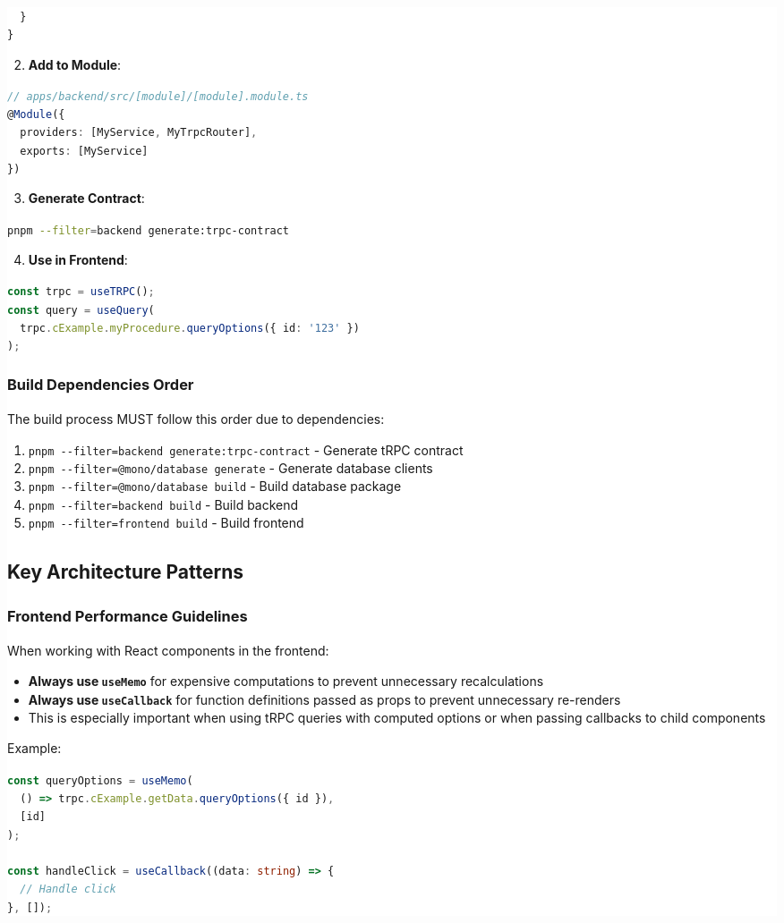 ```typescript
  }
}
```

2. **Add to Module**:
```typescript
// apps/backend/src/[module]/[module].module.ts
@Module({
  providers: [MyService, MyTrpcRouter],
  exports: [MyService]
})
```

3. **Generate Contract**:
```bash
pnpm --filter=backend generate:trpc-contract
```

4. **Use in Frontend**:
```typescript
const trpc = useTRPC();
const query = useQuery(
  trpc.cExample.myProcedure.queryOptions({ id: '123' })
);
```

### Build Dependencies Order

The build process MUST follow this order due to dependencies:

1. `pnpm --filter=backend generate:trpc-contract` - Generate tRPC contract
2. `pnpm --filter=@mono/database generate` - Generate database clients
3. `pnpm --filter=@mono/database build` - Build database package
4. `pnpm --filter=backend build` - Build backend
5. `pnpm --filter=frontend build` - Build frontend

## Key Architecture Patterns

### Frontend Performance Guidelines

When working with React components in the frontend:
- **Always use `useMemo`** for expensive computations to prevent unnecessary recalculations
- **Always use `useCallback`** for function definitions passed as props to prevent unnecessary re-renders
- This is especially important when using tRPC queries with computed options or when passing callbacks to child components

Example:
```typescript
const queryOptions = useMemo(
  () => trpc.cExample.getData.queryOptions({ id }),
  [id]
);

const handleClick = useCallback((data: string) => {
  // Handle click
}, []);
```
